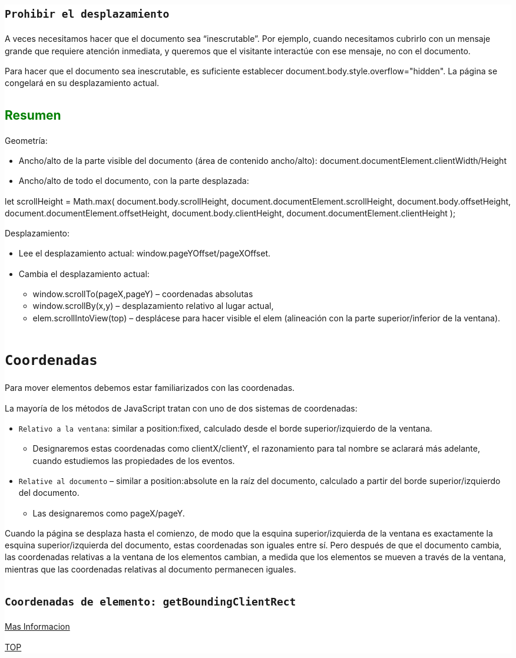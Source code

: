 ## `Prohibir el desplazamiento`

A veces necesitamos hacer que el documento sea “inescrutable”. Por ejemplo, cuando necesitamos cubrirlo con un mensaje grande que requiere atención inmediata, y queremos que el visitante interactúe con ese mensaje, no con el documento.

Para hacer que el documento sea inescrutable, es suficiente establecer document.body.style.overflow="hidden". La página se congelará en su desplazamiento actual.

<h2 style="color:green">Resumen</h2>

Geometría:

- Ancho/alto de la parte visible del documento (área de contenido ancho/alto): document.documentElement.clientWidth/Height

- Ancho/alto de todo el documento, con la parte desplazada:

let scrollHeight = Math.max(
  document.body.scrollHeight, document.documentElement.scrollHeight,
  document.body.offsetHeight, document.documentElement.offsetHeight,
  document.body.clientHeight, document.documentElement.clientHeight
);

Desplazamiento:

- Lee el desplazamiento actual: window.pageYOffset/pageXOffset.

- Cambia el desplazamiento actual:

  - window.scrollTo(pageX,pageY) – coordenadas absolutas
  - window.scrollBy(x,y) – desplazamiento relativo al lugar actual,
  - elem.scrollIntoView(top) – desplácese para hacer visible el elem (alineación con la parte superior/inferior de la ventana).

# `Coordenadas`

Para mover elementos debemos estar familiarizados con las coordenadas.

La mayoría de los métodos de JavaScript tratan con uno de dos sistemas de coordenadas:

- `Relativo a la ventana`: similar a position:fixed, calculado desde el borde superior/izquierdo de la ventana.

  - Designaremos estas coordenadas como clientX/clientY, el razonamiento para tal nombre se aclarará más adelante, cuando estudiemos las propiedades de los eventos.

- `Relative al documento` – similar a position:absolute en la raíz del documento, calculado a partir del borde superior/izquierdo del documento.

  - Las designaremos como pageX/pageY.

Cuando la página se desplaza hasta el comienzo, de modo que la esquina superior/izquierda de la ventana es exactamente la esquina superior/izquierda del documento, estas coordenadas son iguales entre sí. Pero después de que el documento cambia, las coordenadas relativas a la ventana de los elementos cambian, a medida que los elementos se mueven a través de la ventana, mientras que las coordenadas relativas al documento permanecen iguales.

## `Coordenadas de elemento: getBoundingClientRect`

[Mas Informacion](https://es.javascript.info/coordinates)


[TOP](#entorno-del-navegador-especificaciones)